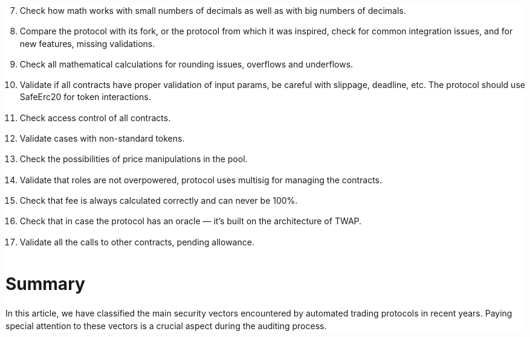 7. Check how math works with small numbers of decimals as well as with big numbers of decimals.
    
8. Compare the protocol with its fork, or the protocol from which it was inspired, check for common integration issues, and for new features, missing validations.
    
9. Check all mathematical calculations for rounding issues, overflows and underflows.
    
10. Validate if all contracts have proper validation of input params, be careful with slippage, deadline, etc. The protocol should use SafeErc20 for token interactions.
    
11. Check access control of all contracts.
    
12. Validate cases with non-standard tokens.
    
13. Check the possibilities of price manipulations in the pool.
    
14. Validate that roles are not overpowered, protocol uses multisig for managing the contracts.
    
15. Check that fee is always calculated correctly and can never be 100%.
    
16. Check that in case the protocol has an oracle — it’s built on the architecture of TWAP.
    
17. Validate all the calls to other contracts, pending allowance.
# **Summary**

In this article, we have classified the main security vectors encountered by automated trading protocols in recent years. Paying special attention to these vectors is a crucial aspect during the auditing process.
